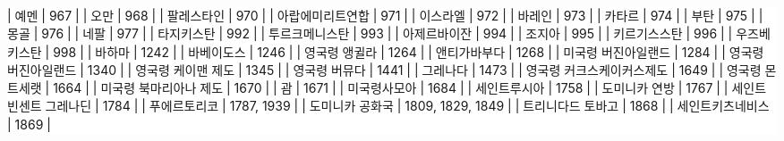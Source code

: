 | 예멘 | 967 |
| 오만 | 968 |
| 팔레스타인 | 970 |
| 아랍에미리트연합 | 971 |
| 이스라엘 | 972 |
| 바레인 | 973 |
| 카타르 | 974 |
| 부탄 | 975 |
| 몽골 | 976 |
| 네팔 | 977 |
| 타지키스탄 | 992 |
| 투르크메니스탄 | 993 |
| 아제르바이잔 | 994 |
| 조지아 | 995 |
| 키르기스스탄 | 996 |
| 우즈베키스탄 | 998 |
| 바하마 | 1242 |
| 바베이도스 | 1246 |
| 영국령 앵귈라 | 1264 |
| 앤티가바부다 | 1268 |
| 미국령 버진아일랜드 | 1284 |
| 영국령 버진아일랜드 | 1340 |
| 영국령 케이맨 제도 | 1345 |
| 영국령 버뮤다 | 1441 |
| 그레나다 | 1473 |
| 영국령 커크스케이커스제도 | 1649 |
| 영국령 몬트세랫 | 1664 |
| 미국령 북마리아나 제도 | 1670 |
| 괌 | 1671 |
| 미국령사모아 | 1684 |
| 세인트루시아 | 1758 |
| 도미니카 연방 | 1767 |
| 세인트 빈센트 그레나딘 | 1784 |
| 푸에르토리코 | 1787, 1939 |
| 도미니카 공화국 | 1809, 1829, 1849 |
| 트리니다드 토바고 | 1868 |
| 세인트키츠네비스 | 1869 |